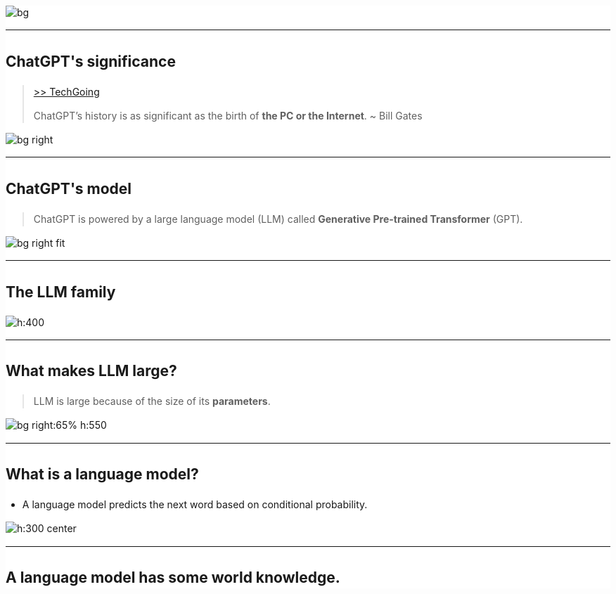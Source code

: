 ![bg](https://c4.wallpaperflare.com/wallpaper/829/1010/472/cloud-tip-paper-board-wallpaper-preview.jpg)

---

##  ChatGPT's significance



> [>> TechGoing](https://www.techgoing.com/bill-gates-chatgpts-history-is-as-significant-as-the-birth-of-the-pc-or-the-internet/)
>
> ChatGPT’s history is as significant as the birth of **the PC or the Internet**.
> ~ Bill Gates

![bg right](https://i.insider.com/63dbc9bc0a08ae0018a67757?width=1300&format=jpeg&auto=webp)

---

## ChatGPT's model

> ChatGPT is powered by a large language model (LLM) called **Generative Pre-trained Transformer** (GPT).

![bg right fit](https://apacentrepreneur.com/wp-content/uploads/2023/07/ChatGPT-will-Impact-Digital-Marketing.jpg)

---

## The LLM family

![h:400](https://arxiv.org/html/2402.06196v2/x3.png)

---

## What makes LLM large?

> LLM is large because of the size of its **parameters**.

![bg right:65% h:550](https://www.marktechpost.com/wp-content/uploads/2023/10/Screenshot-2023-10-15-at-4.25.57-PM.png)

---

## What is a language model?

-   A language model predicts the next word based on conditional probability.

![h:300 center](https://static.wixstatic.com/media/3eee0b_2ba9521e928e4a1ab8328fbc34170542~mv2.png)

---

## A language model has some world knowledge.
